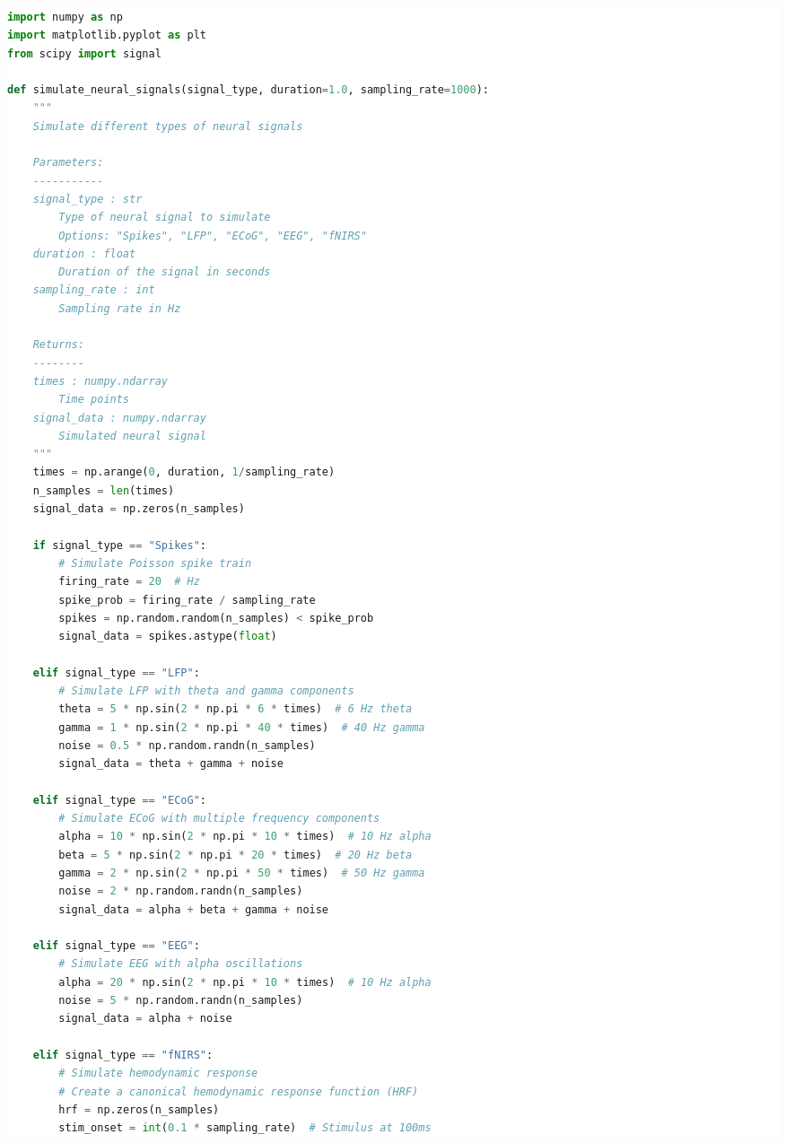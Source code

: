 ```python
import numpy as np
import matplotlib.pyplot as plt
from scipy import signal

def simulate_neural_signals(signal_type, duration=1.0, sampling_rate=1000):
    """
    Simulate different types of neural signals
    
    Parameters:
    -----------
    signal_type : str
        Type of neural signal to simulate
        Options: "Spikes", "LFP", "ECoG", "EEG", "fNIRS"
    duration : float
        Duration of the signal in seconds
    sampling_rate : int
        Sampling rate in Hz
        
    Returns:
    --------
    times : numpy.ndarray
        Time points
    signal_data : numpy.ndarray
        Simulated neural signal
    """
    times = np.arange(0, duration, 1/sampling_rate)
    n_samples = len(times)
    signal_data = np.zeros(n_samples)
    
    if signal_type == "Spikes":
        # Simulate Poisson spike train
        firing_rate = 20  # Hz
        spike_prob = firing_rate / sampling_rate
        spikes = np.random.random(n_samples) < spike_prob
        signal_data = spikes.astype(float)
        
    elif signal_type == "LFP":
        # Simulate LFP with theta and gamma components
        theta = 5 * np.sin(2 * np.pi * 6 * times)  # 6 Hz theta
        gamma = 1 * np.sin(2 * np.pi * 40 * times)  # 40 Hz gamma
        noise = 0.5 * np.random.randn(n_samples)
        signal_data = theta + gamma + noise
        
    elif signal_type == "ECoG":
        # Simulate ECoG with multiple frequency components
        alpha = 10 * np.sin(2 * np.pi * 10 * times)  # 10 Hz alpha
        beta = 5 * np.sin(2 * np.pi * 20 * times)  # 20 Hz beta
        gamma = 2 * np.sin(2 * np.pi * 50 * times)  # 50 Hz gamma
        noise = 2 * np.random.randn(n_samples)
        signal_data = alpha + beta + gamma + noise
        
    elif signal_type == "EEG":
        # Simulate EEG with alpha oscillations
        alpha = 20 * np.sin(2 * np.pi * 10 * times)  # 10 Hz alpha
        noise = 5 * np.random.randn(n_samples)
        signal_data = alpha + noise
        
    elif signal_type == "fNIRS":
        # Simulate hemodynamic response
        # Create a canonical hemodynamic response function (HRF)
        hrf = np.zeros(n_samples)
        stim_onset = int(0.1 * sampling_rate)  # Stimulus at 100ms
```